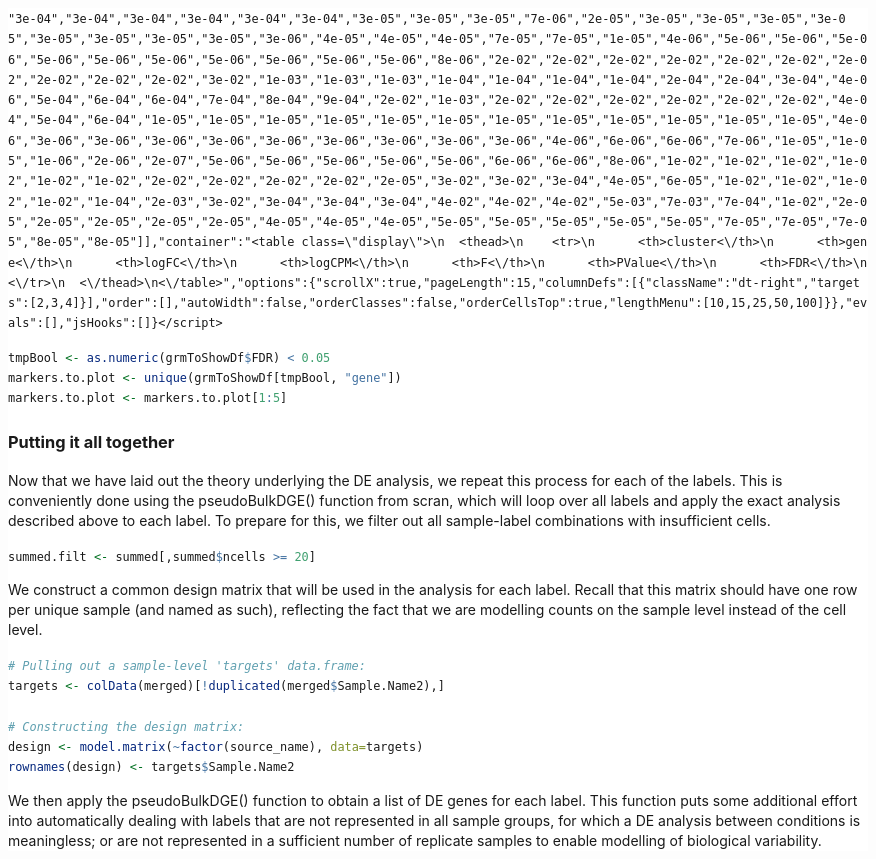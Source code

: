 ```{=html}
"3e-04","3e-04","3e-04","3e-04","3e-04","3e-04","3e-05","3e-05","3e-05","7e-06","2e-05","3e-05","3e-05","3e-05","3e-05","3e-05","3e-05","3e-05","3e-05","3e-06","4e-05","4e-05","4e-05","7e-05","7e-05","1e-05","4e-06","5e-06","5e-06","5e-06","5e-06","5e-06","5e-06","5e-06","5e-06","5e-06","5e-06","8e-06","2e-02","2e-02","2e-02","2e-02","2e-02","2e-02","2e-02","2e-02","2e-02","2e-02","3e-02","1e-03","1e-03","1e-03","1e-04","1e-04","1e-04","1e-04","2e-04","2e-04","3e-04","4e-06","5e-04","6e-04","6e-04","7e-04","8e-04","9e-04","2e-02","1e-03","2e-02","2e-02","2e-02","2e-02","2e-02","2e-02","4e-04","5e-04","6e-04","1e-05","1e-05","1e-05","1e-05","1e-05","1e-05","1e-05","1e-05","1e-05","1e-05","1e-05","1e-05","4e-06","3e-06","3e-06","3e-06","3e-06","3e-06","3e-06","3e-06","3e-06","3e-06","4e-06","6e-06","6e-06","7e-06","1e-05","1e-05","1e-06","2e-06","2e-07","5e-06","5e-06","5e-06","5e-06","5e-06","6e-06","6e-06","8e-06","1e-02","1e-02","1e-02","1e-02","1e-02","1e-02","2e-02","2e-02","2e-02","2e-02","2e-05","3e-02","3e-02","3e-04","4e-05","6e-05","1e-02","1e-02","1e-02","1e-02","1e-04","2e-03","3e-02","3e-04","3e-04","3e-04","4e-02","4e-02","4e-02","5e-03","7e-03","7e-04","1e-02","2e-05","2e-05","2e-05","2e-05","2e-05","4e-05","4e-05","4e-05","5e-05","5e-05","5e-05","5e-05","5e-05","7e-05","7e-05","7e-05","8e-05","8e-05"]],"container":"<table class=\"display\">\n  <thead>\n    <tr>\n      <th>cluster<\/th>\n      <th>gene<\/th>\n      <th>logFC<\/th>\n      <th>logCPM<\/th>\n      <th>F<\/th>\n      <th>PValue<\/th>\n      <th>FDR<\/th>\n    <\/tr>\n  <\/thead>\n<\/table>","options":{"scrollX":true,"pageLength":15,"columnDefs":[{"className":"dt-right","targets":[2,3,4]}],"order":[],"autoWidth":false,"orderClasses":false,"orderCellsTop":true,"lengthMenu":[10,15,25,50,100]}},"evals":[],"jsHooks":[]}</script>
```

```r
tmpBool <- as.numeric(grmToShowDf$FDR) < 0.05 
markers.to.plot <- unique(grmToShowDf[tmpBool, "gene"])
markers.to.plot <- markers.to.plot[1:5]
```

### Putting it all together

Now that we have laid out the theory underlying the DE analysis, we repeat this process for each of the labels. This is conveniently done using the pseudoBulkDGE() function from scran, which will loop over all labels and apply the exact analysis described above to each label. To prepare for this, we filter out all sample-label combinations with insufficient cells.


```r
summed.filt <- summed[,summed$ncells >= 20]
```

We construct a common design matrix that will be used in the analysis for each label. Recall that this matrix should have one row per unique sample (and named as such), reflecting the fact that we are modelling counts on the sample level instead of the cell level.


```r
# Pulling out a sample-level 'targets' data.frame:
targets <- colData(merged)[!duplicated(merged$Sample.Name2),]

# Constructing the design matrix:
design <- model.matrix(~factor(source_name), data=targets)
rownames(design) <- targets$Sample.Name2
```

We then apply the pseudoBulkDGE() function to obtain a list of DE genes for each label. This function puts some additional effort into automatically dealing with labels that are not represented in all sample groups, for which a DE analysis between conditions is meaningless; or are not represented in a sufficient number of replicate samples to enable modelling of biological variability.

